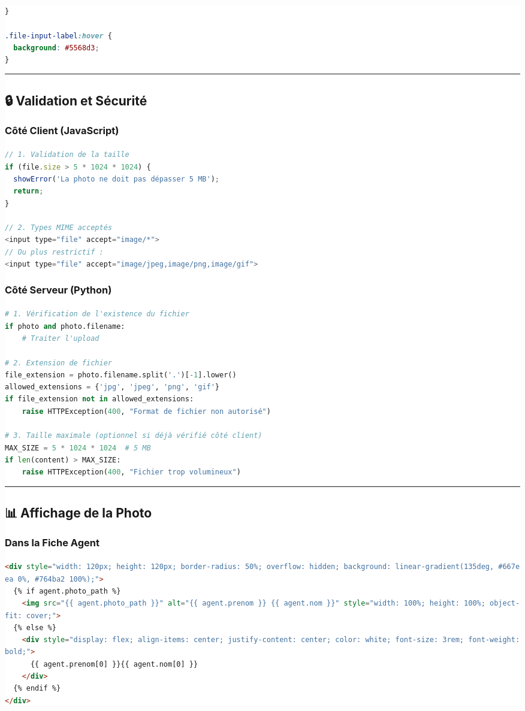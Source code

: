 ```css
}

.file-input-label:hover {
  background: #5568d3;
}
```

---

## 🔒 Validation et Sécurité

### **Côté Client (JavaScript)**
```javascript
// 1. Validation de la taille
if (file.size > 5 * 1024 * 1024) {
  showError('La photo ne doit pas dépasser 5 MB');
  return;
}

// 2. Types MIME acceptés
<input type="file" accept="image/*">
// Ou plus restrictif :
<input type="file" accept="image/jpeg,image/png,image/gif">
```

### **Côté Serveur (Python)**
```python
# 1. Vérification de l'existence du fichier
if photo and photo.filename:
    # Traiter l'upload

# 2. Extension de fichier
file_extension = photo.filename.split('.')[-1].lower()
allowed_extensions = {'jpg', 'jpeg', 'png', 'gif'}
if file_extension not in allowed_extensions:
    raise HTTPException(400, "Format de fichier non autorisé")

# 3. Taille maximale (optionnel si déjà vérifié côté client)
MAX_SIZE = 5 * 1024 * 1024  # 5 MB
if len(content) > MAX_SIZE:
    raise HTTPException(400, "Fichier trop volumineux")
```

---

## 📊 Affichage de la Photo

### **Dans la Fiche Agent**
```html
<div style="width: 120px; height: 120px; border-radius: 50%; overflow: hidden; background: linear-gradient(135deg, #667eea 0%, #764ba2 100%);">
  {% if agent.photo_path %}
    <img src="{{ agent.photo_path }}" alt="{{ agent.prenom }} {{ agent.nom }}" style="width: 100%; height: 100%; object-fit: cover;">
  {% else %}
    <div style="display: flex; align-items: center; justify-content: center; color: white; font-size: 3rem; font-weight: bold;">
      {{ agent.prenom[0] }}{{ agent.nom[0] }}
    </div>
  {% endif %}
</div>
```
